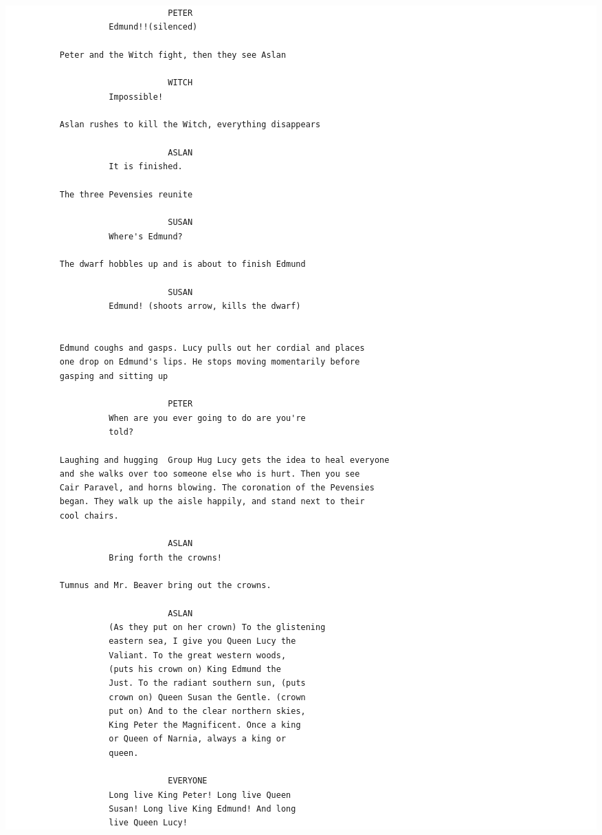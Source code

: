                
                                     PETER
                         Edmund!!(silenced)

               Peter and the Witch fight, then they see Aslan

                                     WITCH
                         Impossible!

               Aslan rushes to kill the Witch, everything disappears

                                     ASLAN
                         It is finished.

               The three Pevensies reunite

                                     SUSAN
                         Where's Edmund?

               The dwarf hobbles up and is about to finish Edmund

                                     SUSAN
                         Edmund! (shoots arrow, kills the dwarf)
 
                         
               Edmund coughs and gasps. Lucy pulls out her cordial and places 
               one drop on Edmund's lips. He stops moving momentarily before 
               gasping and sitting up
 
                                     PETER
                         When are you ever going to do are you're 
                         told?
 
               Laughing and hugging  Group Hug Lucy gets the idea to heal everyone 
               and she walks over too someone else who is hurt. Then you see 
               Cair Paravel, and horns blowing. The coronation of the Pevensies 
               began. They walk up the aisle happily, and stand next to their 
               cool chairs.
 
                                     ASLAN
                         Bring forth the crowns!

               Tumnus and Mr. Beaver bring out the crowns.

                                     ASLAN
                         (As they put on her crown) To the glistening 
                         eastern sea, I give you Queen Lucy the 
                         Valiant. To the great western woods, 
                         (puts his crown on) King Edmund the 
                         Just. To the radiant southern sun, (puts 
                         crown on) Queen Susan the Gentle. (crown 
                         put on) And to the clear northern skies, 
                         King Peter the Magnificent. Once a king 
                         or Queen of Narnia, always a king or 
                         queen.
 
                                     EVERYONE
                         Long live King Peter! Long live Queen 
                         Susan! Long live King Edmund! And long 
                         live Queen Lucy!
 